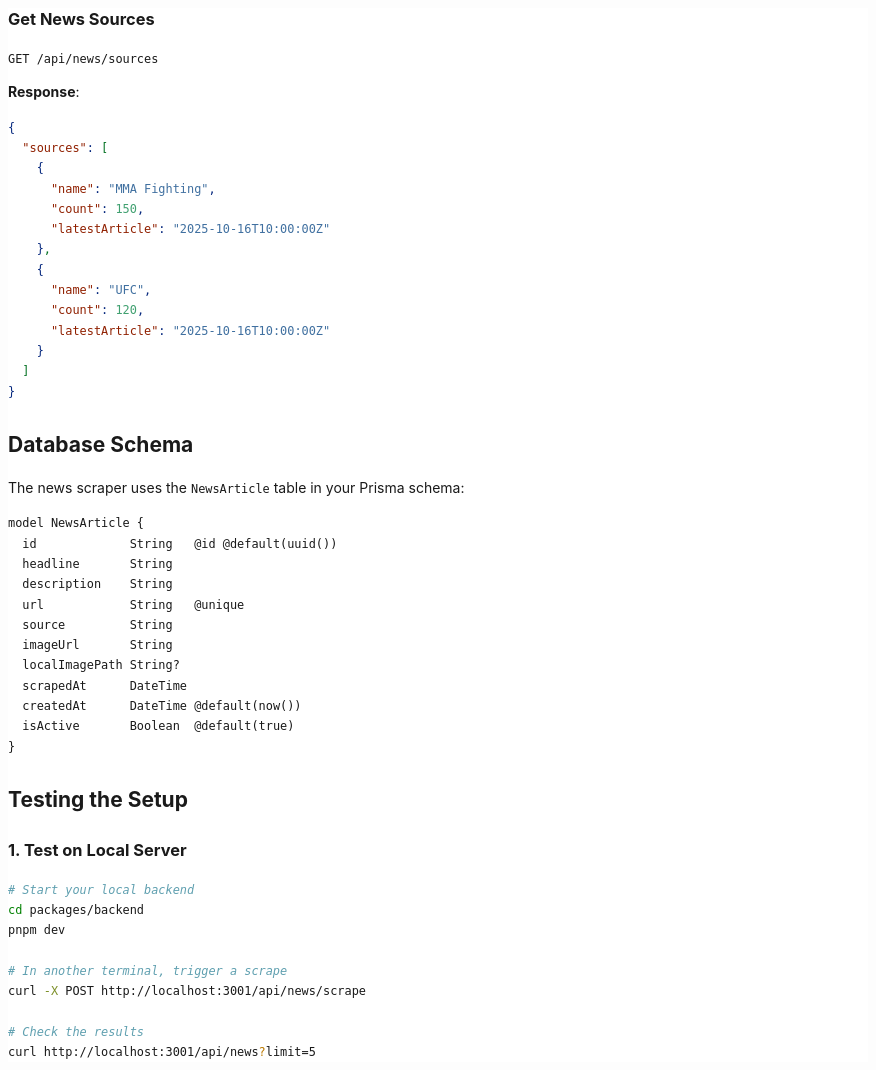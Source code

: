 ### Get News Sources
```bash
GET /api/news/sources
```

**Response**:
```json
{
  "sources": [
    {
      "name": "MMA Fighting",
      "count": 150,
      "latestArticle": "2025-10-16T10:00:00Z"
    },
    {
      "name": "UFC",
      "count": 120,
      "latestArticle": "2025-10-16T10:00:00Z"
    }
  ]
}
```

## Database Schema

The news scraper uses the `NewsArticle` table in your Prisma schema:

```prisma
model NewsArticle {
  id             String   @id @default(uuid())
  headline       String
  description    String
  url            String   @unique
  source         String
  imageUrl       String
  localImagePath String?
  scrapedAt      DateTime
  createdAt      DateTime @default(now())
  isActive       Boolean  @default(true)
}
```

## Testing the Setup

### 1. Test on Local Server

```bash
# Start your local backend
cd packages/backend
pnpm dev

# In another terminal, trigger a scrape
curl -X POST http://localhost:3001/api/news/scrape

# Check the results
curl http://localhost:3001/api/news?limit=5
```
